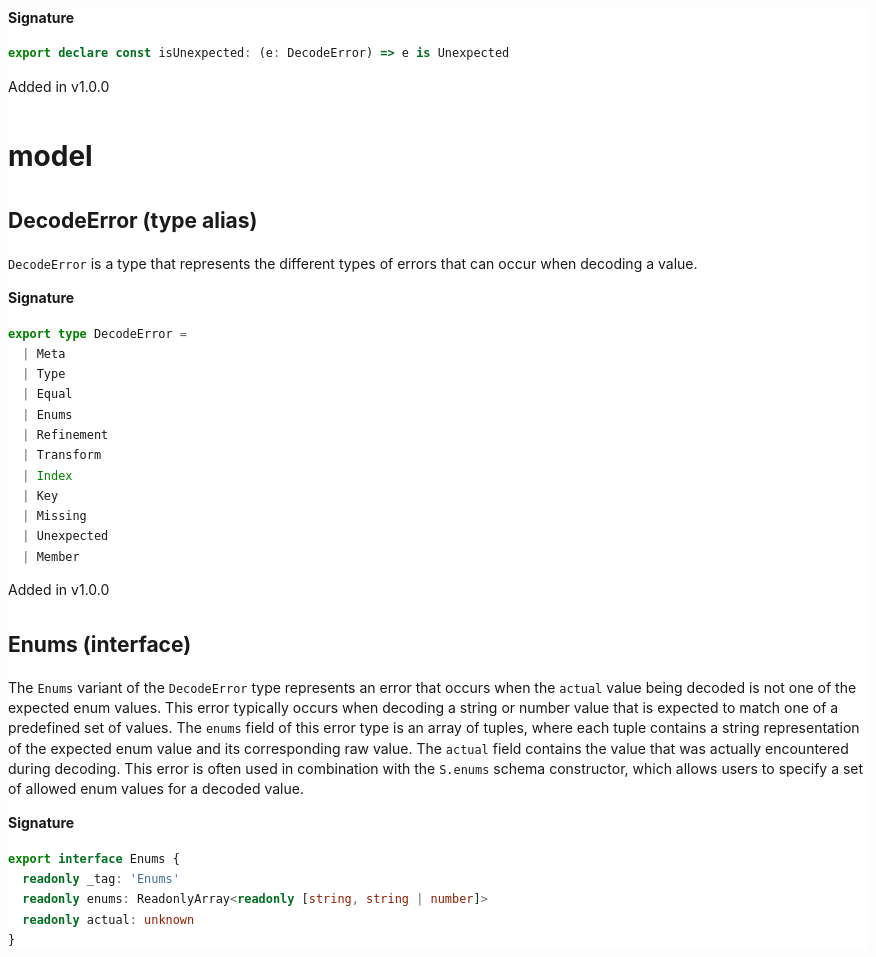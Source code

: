 **Signature**

```ts
export declare const isUnexpected: (e: DecodeError) => e is Unexpected
```

Added in v1.0.0

# model

## DecodeError (type alias)

`DecodeError` is a type that represents the different types of errors that can occur when decoding a value.

**Signature**

```ts
export type DecodeError =
  | Meta
  | Type
  | Equal
  | Enums
  | Refinement
  | Transform
  | Index
  | Key
  | Missing
  | Unexpected
  | Member
```

Added in v1.0.0

## Enums (interface)

The `Enums` variant of the `DecodeError` type represents an error that occurs when the `actual` value being decoded
is not one of the expected enum values. This error typically occurs when decoding a string or number value that is expected
to match one of a predefined set of values. The `enums` field of this error type is an array of tuples, where each tuple contains
a string representation of the expected enum value and its corresponding raw value.
The `actual` field contains the value that was actually encountered during decoding.
This error is often used in combination with the `S.enums` schema constructor,
which allows users to specify a set of allowed enum values for a decoded value.

**Signature**

```ts
export interface Enums {
  readonly _tag: 'Enums'
  readonly enums: ReadonlyArray<readonly [string, string | number]>
  readonly actual: unknown
}
```
